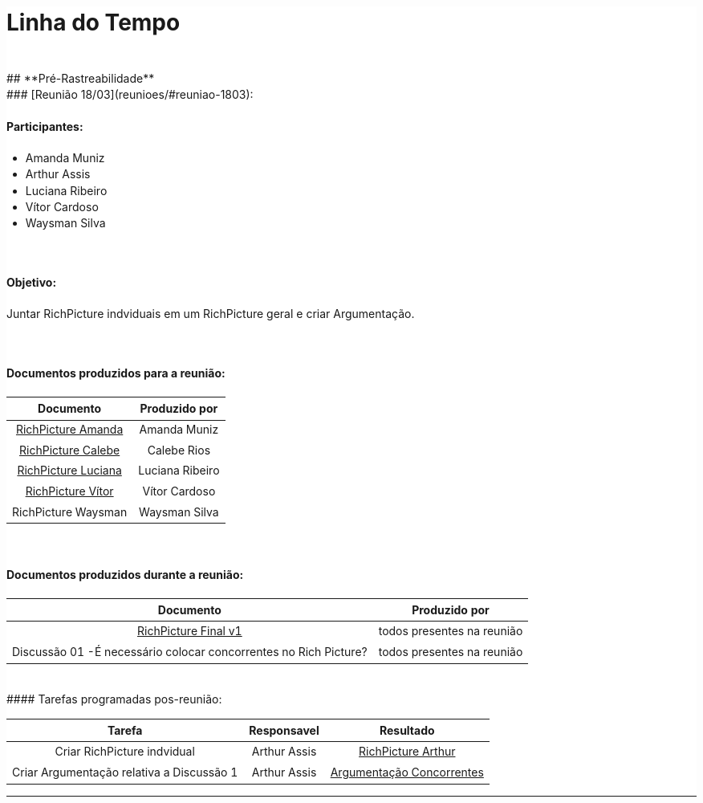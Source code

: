 # Linha do Tempo
<br>
## **Pré-Rastreabilidade**

<br>
### [Reunião 18/03](reunioes/#reuniao-1803):
<br>

#### Participantes:
- Amanda Muniz
- Arthur Assis
- Luciana Ribeiro
- Vítor Cardoso
- Waysman Silva

<br>

#### Objetivo:
Juntar RichPicture indviduais em um RichPicture geral e criar Argumentação.

<br>

#### Documentos produzidos para a reunião:

|        Documento        |     Produzido por    |
|:-----------------------:|:--------------------:|
|[RichPicture Amanda](/pre-rastreabilidade/richPictures/richPictures-V1/#prototipo-individual-1-amanda)|    Amanda Muniz    |
|  [RichPicture Calebe](/pre-rastreabilidade/richPictures/richPictures-V1/#prototipo-individual-3-calebe) |     Calebe Rios    |
| [RichPicture Luciana](/pre-rastreabilidade/richPictures/richPictures-V1/#prototipo-individual-5-luciana) | Luciana Ribeiro |
|  [RichPicture Vítor](/pre-rastreabilidade/richPictures/richPictures-V1/#prototipo-individual-4-vitor)  |    Vítor Cardoso    |
| RichPicture Waysman |     Waysman Silva    |

<br>

#### Documentos produzidos durante a reunião:

|        Documento        |     Produzido por    |
|:-----------------------:|:--------------------:|
|  [RichPicture Final v1](/pre-rastreabilidade/richPictures/richPictures-V1/#rich-picture-do-fluxo-principal) |    todos presentes na reunião    |
|  Discussão 01 -É necessário colocar concorrentes no Rich Picture?  |    todos presentes na reunião    |

<br>
#### Tarefas programadas pos-reunião:

|            Tarefa           |  Responsavel |        Resultado       |
|:---------------------------:|:------------:|:----------------------:|
| Criar RichPicture indvidual | Arthur Assis | [RichPicture Arthur](/pre-rastreabilidade/richPictures/richPictures-V1/#prototipo-individual-2-arthur) |
| Criar Argumentação relativa a Discussão 1  |    Arthur Assis    |[Argumentação Concorrentes](/pre-rastreabilidade/argumentacoes/argumentacao-V1/)|

---